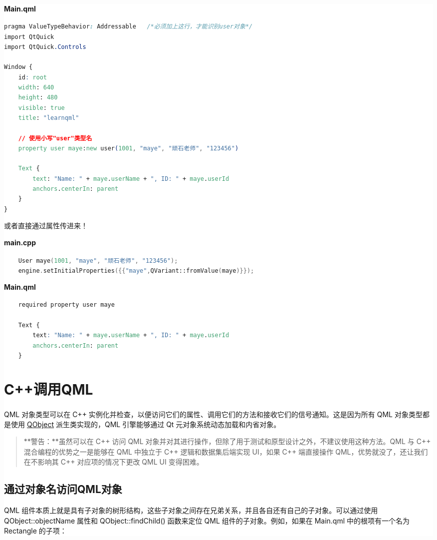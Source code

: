 **Main.qml**

```css
pragma ValueTypeBehavior: Addressable	/*必须加上这行，才能识别user对象*/
import QtQuick
import QtQuick.Controls

Window {
    id: root
    width: 640
    height: 480
    visible: true
    title: "learnqml"

    // 使用小写"user"类型名
    property user maye:new user(1001, "maye", "顽石老师", "123456")

    Text {
        text: "Name: " + maye.userName + ", ID: " + maye.userId
        anchors.centerIn: parent
    }
}
```

或者直接通过属性传进来！

**main.cpp**

```cpp
    User maye(1001, "maye", "顽石老师", "123456");
    engine.setInitialProperties({{"maye",QVariant::fromValue(maye)}});
```

**Main.qml**

```css
    required property user maye

    Text {
        text: "Name: " + maye.userName + ", ID: " + maye.userId
        anchors.centerIn: parent
    }
```

# C++调用QML

QML 对象类型可以在 C++ 实例化并检查，以便访问它们的属性、调用它们的方法和接收它们的信号通知。这是因为所有 QML 对象类型都是使用 [QObject](https://thinkinginqt.com/doc/qtcore/qobject.html) 派生类实现的，QML 引擎能够通过 Qt 元对象系统动态加载和内省对象。

> **警告：**虽然可以在 C++ 访问 QML 对象并对其进行操作，但除了用于测试和原型设计之外，不建议使用这种方法。QML 与 C++ 混合编程的优势之一是能够在 QML 中独立于 C++ 逻辑和数据集后端实现 UI，如果 C++ 端直接操作 QML，优势就没了，还让我们在不影响其 C++ 对应项的情况下更改 QML UI 变得困难。

## 通过对象名访问QML对象

QML 组件本质上就是具有子对象的树形结构，这些子对象之间存在兄弟关系，并且各自还有自己的子对象。可以通过使用 QObject::objectName 属性和 QObject::findChild() 函数来定位 QML 组件的子对象。例如，如果在 Main.qml 中的根项有一个名为 Rectangle 的子项：
